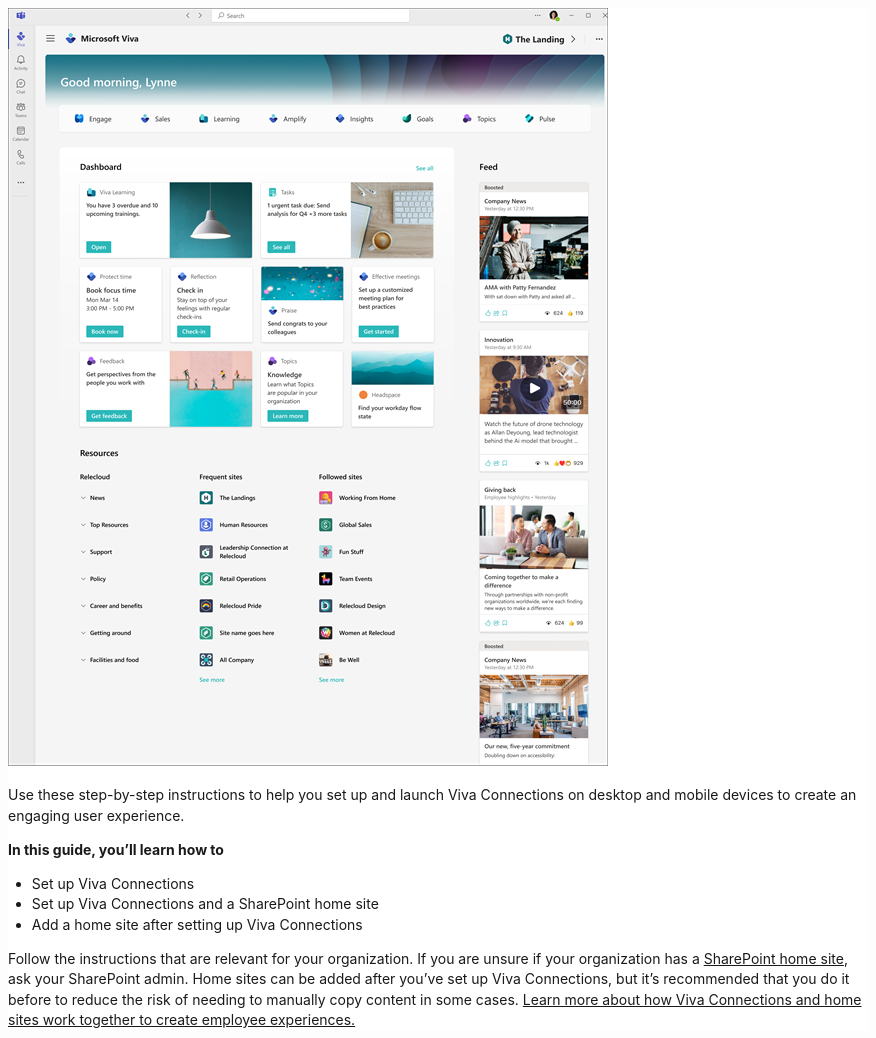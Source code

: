 ![Image of the Viva Connections desktop experience.](../media/connections/vc-full.png)

Use these step-by-step instructions to help you set up and launch Viva Connections on desktop and mobile devices to create an engaging user experience.

**In this guide, you’ll learn how to**

- Set up Viva Connections 
- Set up Viva Connections and a SharePoint home site
- Add a home site after setting up Viva Connections 

Follow the instructions that are relevant for your organization. If you are unsure if your organization has a [SharePoint home site](home-site-plan.md), ask your SharePoint admin. Home sites can be added after you’ve set up Viva Connections, but it’s recommended that you do it before to reduce the risk of needing to manually copy content in some cases. [Learn more about how Viva Connections and home sites work together to create employee experiences.](viva-connections-overview.md#how-sharepoint-home-sites-and-viva-connections-work-together) 
